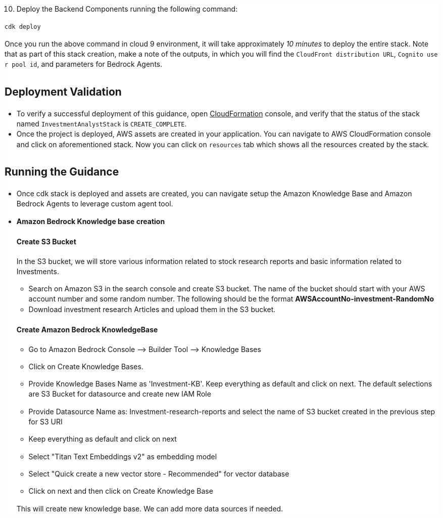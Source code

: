 10. Deploy the Backend Components running the following command:
   ```
   cdk deploy 
   ```

Once you run the above command in cloud 9 environment, it will take approximately *10 minutes* to deploy the entire stack. Note that as part of this stack creation, make a note of the outputs, in which you will find the `CloudFront distribution URL`, `Cognito user pool id`, and parameters for Bedrock Agents.

## Deployment Validation

- To verify a successful deployment of this guidance, open [CloudFormation](https://console.aws.amazon.com/cloudformation/home) console, and verify that the status of the stack named `InvestmentAnalystStack` is `CREATE_COMPLETE`.
- Once the project is deployed, AWS assets are created in your application. You can navigate to AWS CloudFormation console and click on aforementioned stack. Now you can click on `resources` tab which shows all the resources created by the stack.

## Running the Guidance

- Once cdk stack is deployed and assets are created, you can navigate setup the Amazon Knowledge Base and Amazon Bedrock Agents to leverage custom agent tool.

- **Amazon Bedrock Knowledge base creation**
   #### Create S3 Bucket
   In the S3 bucket, we will store various information related to stock research reports and basic information related to Investments. 

   - Search on Amazon S3 in the search console and create S3 bucket. The name of the bucket should start with your AWS account number and some random number. The following should be the format **AWSAccountNo-investment-RandomNo**
   - Download investment research Articles and upload them in the S3 bucket.  


   #### Create Amazon Bedrock KnowledgeBase

   - Go to Amazon Bedrock Console --> Builder Tool --> Knowledge Bases

   - Click on Create Knowledge Bases.

   - Provide Knowledge Bases Name as 'Investment-KB'. Keep everything as default and click on next. The default selections are S3 Bucket for datasource and create new IAM Role

   - Provide Datasource Name as: Investment-research-reports and select the name of S3 bucket created in the previous step for S3 URI

   - Keep everything as default and click on next

   - Select "Titan Text Embeddings v2" as embedding model

   - Select "Quick create a new vector store - Recommended" for vector database

   - Click on next and then click on Create Knowledge Base

   This will create new knowledge base. We can add more data sources if needed. 
